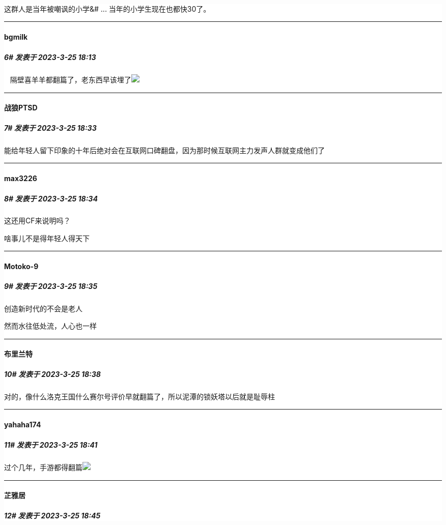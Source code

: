 这群人是当年被嘲讽的小学&amp;# ...</blockquote>
当年的小学生现在也都快30了。

*****

####  bgmilk  
##### 6#       发表于 2023-3-25 18:13

   隔壁喜羊羊都翻篇了，老东西早该埋了<img src="https://static.saraba1st.com/image/smiley/face2017/037.png" referrerpolicy="no-referrer">

*****

####  战狼PTSD  
##### 7#       发表于 2023-3-25 18:33

能给年轻人留下印象的十年后绝对会在互联网口碑翻盘，因为那时候互联网主力发声人群就变成他们了

*****

####  max3226  
##### 8#       发表于 2023-3-25 18:34

这还用CF来说明吗？

啥事儿不是得年轻人得天下

*****

####  Motoko-9  
##### 9#       发表于 2023-3-25 18:35

创造新时代的不会是老人

然而水往低处流，人心也一样

*****

####  布里兰特  
##### 10#       发表于 2023-3-25 18:38

对的，像什么洛克王国什么赛尔号评价早就翻篇了，所以泥潭的锁妖塔以后就是耻辱柱

*****

####  yahaha174  
##### 11#       发表于 2023-3-25 18:41

过个几年，手游都得翻篇<img src="https://static.saraba1st.com/image/smiley/face2017/037.png" referrerpolicy="no-referrer">

*****

####  芷雅居  
##### 12#       发表于 2023-3-25 18:45

